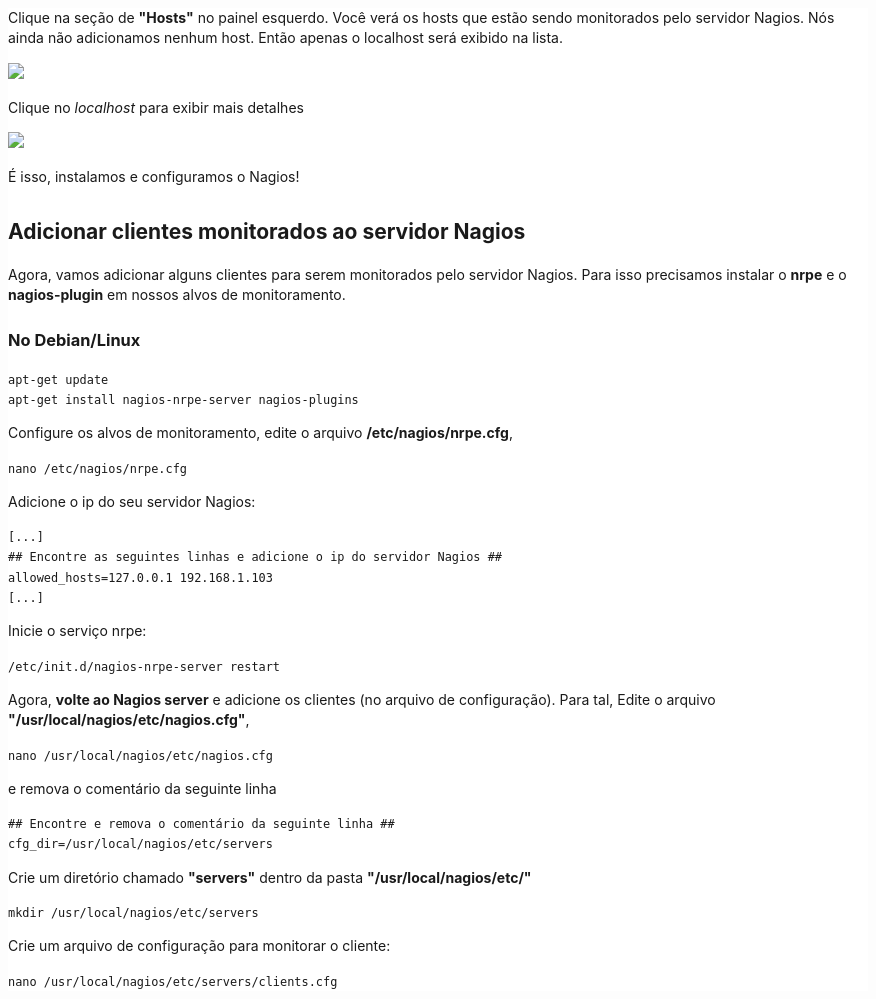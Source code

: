 Clique na seção de **"Hosts"** no painel esquerdo. Você verá os hosts que estão sendo monitorados pelo servidor Nagios. Nós ainda não adicionamos nenhum host. Então apenas o localhost será exibido na lista.

![](http://www.unixmen.com/wp-content/uploads/2015/11/Nagios-Core-Google-Chrome_003.jpg)

Clique no *localhost* para exibir mais detalhes

![](http://www.unixmen.com/wp-content/uploads/2015/11/Nagios-Core-Google-Chrome_004.jpg)


É isso, instalamos e configuramos o Nagios!

## Adicionar clientes monitorados ao servidor Nagios ##

Agora, vamos adicionar alguns clientes para serem monitorados pelo servidor Nagios.
Para isso precisamos instalar o **nrpe** e o **nagios-plugin** em nossos alvos de monitoramento.

### No Debian/Linux ###

	apt-get update
	apt-get install nagios-nrpe-server nagios-plugins

Configure os alvos de monitoramento, edite o arquivo **/etc/nagios/nrpe.cfg**,

	nano /etc/nagios/nrpe.cfg

Adicione o ip do seu servidor Nagios:

	[...]
	## Encontre as seguintes linhas e adicione o ip do servidor Nagios ##
	allowed_hosts=127.0.0.1 192.168.1.103
	[...]
	
Inicie o serviço nrpe:

	/etc/init.d/nagios-nrpe-server restart

Agora, **volte ao Nagios server** e adicione os clientes (no arquivo de configuração).
Para tal, Edite o arquivo **"/usr/local/nagios/etc/nagios.cfg"**,

	nano /usr/local/nagios/etc/nagios.cfg

e remova o comentário da seguinte linha

	## Encontre e remova o comentário da seguinte linha ##
	cfg_dir=/usr/local/nagios/etc/servers

Crie um diretório chamado **"servers"** dentro da pasta **"/usr/local/nagios/etc/"**

	mkdir /usr/local/nagios/etc/servers

Crie um arquivo de configuração para monitorar o cliente:

	nano /usr/local/nagios/etc/servers/clients.cfg
